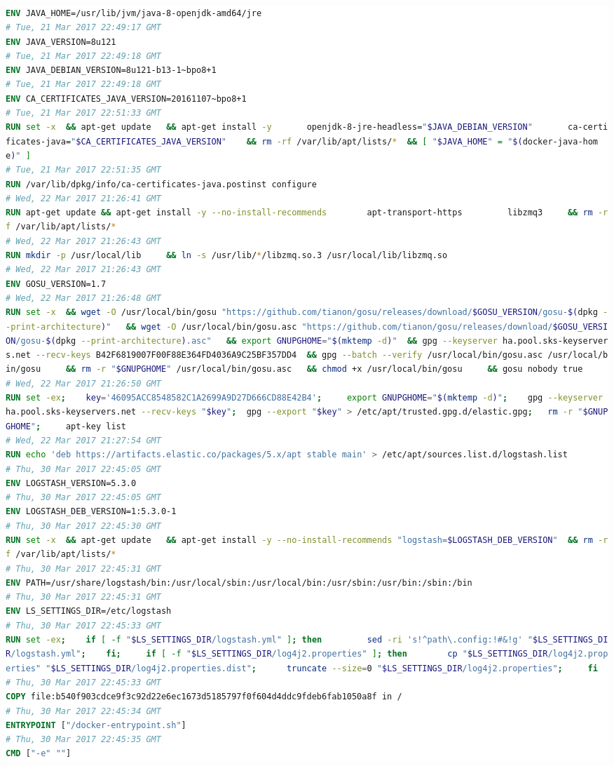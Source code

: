 ```dockerfile
ENV JAVA_HOME=/usr/lib/jvm/java-8-openjdk-amd64/jre
# Tue, 21 Mar 2017 22:49:17 GMT
ENV JAVA_VERSION=8u121
# Tue, 21 Mar 2017 22:49:18 GMT
ENV JAVA_DEBIAN_VERSION=8u121-b13-1~bpo8+1
# Tue, 21 Mar 2017 22:49:18 GMT
ENV CA_CERTIFICATES_JAVA_VERSION=20161107~bpo8+1
# Tue, 21 Mar 2017 22:51:33 GMT
RUN set -x 	&& apt-get update 	&& apt-get install -y 		openjdk-8-jre-headless="$JAVA_DEBIAN_VERSION" 		ca-certificates-java="$CA_CERTIFICATES_JAVA_VERSION" 	&& rm -rf /var/lib/apt/lists/* 	&& [ "$JAVA_HOME" = "$(docker-java-home)" ]
# Tue, 21 Mar 2017 22:51:35 GMT
RUN /var/lib/dpkg/info/ca-certificates-java.postinst configure
# Wed, 22 Mar 2017 21:26:41 GMT
RUN apt-get update && apt-get install -y --no-install-recommends 		apt-transport-https 		libzmq3 	&& rm -rf /var/lib/apt/lists/*
# Wed, 22 Mar 2017 21:26:43 GMT
RUN mkdir -p /usr/local/lib 	&& ln -s /usr/lib/*/libzmq.so.3 /usr/local/lib/libzmq.so
# Wed, 22 Mar 2017 21:26:43 GMT
ENV GOSU_VERSION=1.7
# Wed, 22 Mar 2017 21:26:48 GMT
RUN set -x 	&& wget -O /usr/local/bin/gosu "https://github.com/tianon/gosu/releases/download/$GOSU_VERSION/gosu-$(dpkg --print-architecture)" 	&& wget -O /usr/local/bin/gosu.asc "https://github.com/tianon/gosu/releases/download/$GOSU_VERSION/gosu-$(dpkg --print-architecture).asc" 	&& export GNUPGHOME="$(mktemp -d)" 	&& gpg --keyserver ha.pool.sks-keyservers.net --recv-keys B42F6819007F00F88E364FD4036A9C25BF357DD4 	&& gpg --batch --verify /usr/local/bin/gosu.asc /usr/local/bin/gosu 	&& rm -r "$GNUPGHOME" /usr/local/bin/gosu.asc 	&& chmod +x /usr/local/bin/gosu 	&& gosu nobody true
# Wed, 22 Mar 2017 21:26:50 GMT
RUN set -ex; 	key='46095ACC8548582C1A2699A9D27D666CD88E42B4'; 	export GNUPGHOME="$(mktemp -d)"; 	gpg --keyserver ha.pool.sks-keyservers.net --recv-keys "$key"; 	gpg --export "$key" > /etc/apt/trusted.gpg.d/elastic.gpg; 	rm -r "$GNUPGHOME"; 	apt-key list
# Wed, 22 Mar 2017 21:27:54 GMT
RUN echo 'deb https://artifacts.elastic.co/packages/5.x/apt stable main' > /etc/apt/sources.list.d/logstash.list
# Thu, 30 Mar 2017 22:45:05 GMT
ENV LOGSTASH_VERSION=5.3.0
# Thu, 30 Mar 2017 22:45:05 GMT
ENV LOGSTASH_DEB_VERSION=1:5.3.0-1
# Thu, 30 Mar 2017 22:45:30 GMT
RUN set -x 	&& apt-get update 	&& apt-get install -y --no-install-recommends "logstash=$LOGSTASH_DEB_VERSION" 	&& rm -rf /var/lib/apt/lists/*
# Thu, 30 Mar 2017 22:45:31 GMT
ENV PATH=/usr/share/logstash/bin:/usr/local/sbin:/usr/local/bin:/usr/sbin:/usr/bin:/sbin:/bin
# Thu, 30 Mar 2017 22:45:31 GMT
ENV LS_SETTINGS_DIR=/etc/logstash
# Thu, 30 Mar 2017 22:45:33 GMT
RUN set -ex; 	if [ -f "$LS_SETTINGS_DIR/logstash.yml" ]; then 		sed -ri 's!^path\.config:!#&!g' "$LS_SETTINGS_DIR/logstash.yml"; 	fi; 	if [ -f "$LS_SETTINGS_DIR/log4j2.properties" ]; then 		cp "$LS_SETTINGS_DIR/log4j2.properties" "$LS_SETTINGS_DIR/log4j2.properties.dist"; 		truncate --size=0 "$LS_SETTINGS_DIR/log4j2.properties"; 	fi
# Thu, 30 Mar 2017 22:45:33 GMT
COPY file:b540f903cdce9f3c92d22e6ec1673d5185797f0f604d4ddc9fdeb6fab1050a8f in / 
# Thu, 30 Mar 2017 22:45:34 GMT
ENTRYPOINT ["/docker-entrypoint.sh"]
# Thu, 30 Mar 2017 22:45:35 GMT
CMD ["-e" ""]
```
